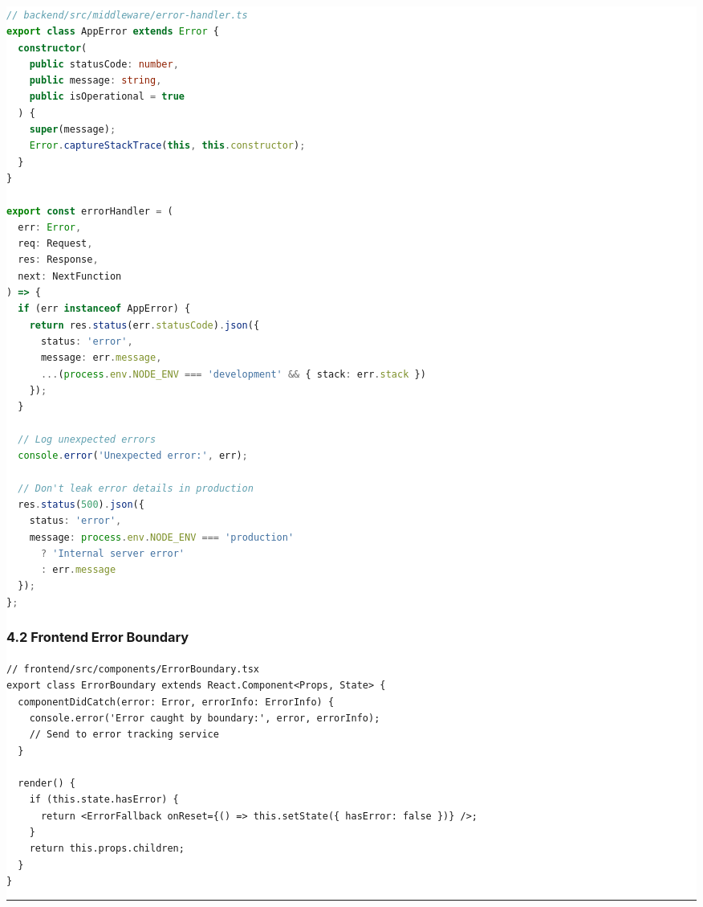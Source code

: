 ```typescript
// backend/src/middleware/error-handler.ts
export class AppError extends Error {
  constructor(
    public statusCode: number,
    public message: string,
    public isOperational = true
  ) {
    super(message);
    Error.captureStackTrace(this, this.constructor);
  }
}

export const errorHandler = (
  err: Error,
  req: Request,
  res: Response,
  next: NextFunction
) => {
  if (err instanceof AppError) {
    return res.status(err.statusCode).json({
      status: 'error',
      message: err.message,
      ...(process.env.NODE_ENV === 'development' && { stack: err.stack })
    });
  }
  
  // Log unexpected errors
  console.error('Unexpected error:', err);
  
  // Don't leak error details in production
  res.status(500).json({
    status: 'error',
    message: process.env.NODE_ENV === 'production' 
      ? 'Internal server error' 
      : err.message
  });
};
```

### 4.2 Frontend Error Boundary

```tsx
// frontend/src/components/ErrorBoundary.tsx
export class ErrorBoundary extends React.Component<Props, State> {
  componentDidCatch(error: Error, errorInfo: ErrorInfo) {
    console.error('Error caught by boundary:', error, errorInfo);
    // Send to error tracking service
  }
  
  render() {
    if (this.state.hasError) {
      return <ErrorFallback onReset={() => this.setState({ hasError: false })} />;
    }
    return this.props.children;
  }
}
```

---
